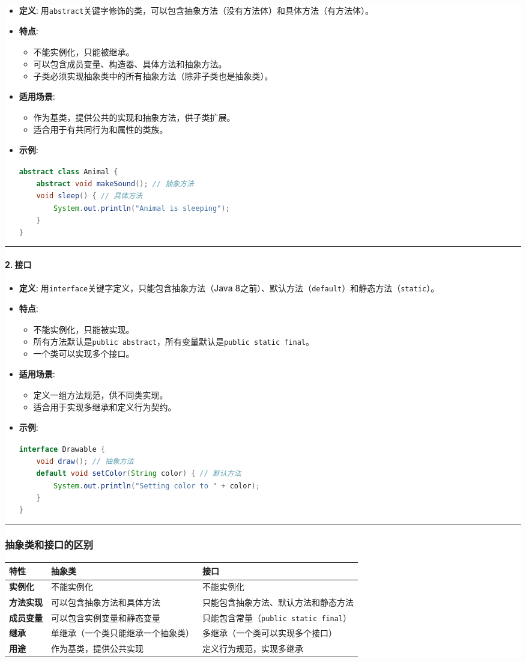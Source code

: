 - **定义**: 用`abstract`关键字修饰的类，可以包含抽象方法（没有方法体）和具体方法（有方法体）。

- **特点**:

  - 不能实例化，只能被继承。
  - 可以包含成员变量、构造器、具体方法和抽象方法。
  - 子类必须实现抽象类中的所有抽象方法（除非子类也是抽象类）。

- **适用场景**:

  - 作为基类，提供公共的实现和抽象方法，供子类扩展。
  - 适合用于有共同行为和属性的类族。

- **示例**:

  ```java
  abstract class Animal {
      abstract void makeSound(); // 抽象方法
      void sleep() { // 具体方法
          System.out.println("Animal is sleeping");
      }
  }
  ```

------

#### 2. **接口**

- **定义**: 用`interface`关键字定义，只能包含抽象方法（Java 8之前）、默认方法（`default`）和静态方法（`static`）。

- **特点**:

  - 不能实例化，只能被实现。
  - 所有方法默认是`public abstract`，所有变量默认是`public static final`。
  - 一个类可以实现多个接口。

- **适用场景**:

  - 定义一组方法规范，供不同类实现。
  - 适合用于实现多继承和定义行为契约。

- **示例**:

  ```java
  interface Drawable {
      void draw(); // 抽象方法
      default void setColor(String color) { // 默认方法
          System.out.println("Setting color to " + color);
      }
  }
  ```

------

### 抽象类和接口的区别

| 特性         | 抽象类                             | 接口                                  |
| :----------- | :--------------------------------- | :------------------------------------ |
| **实例化**   | 不能实例化                         | 不能实例化                            |
| **方法实现** | 可以包含抽象方法和具体方法         | 只能包含抽象方法、默认方法和静态方法  |
| **成员变量** | 可以包含实例变量和静态变量         | 只能包含常量（`public static final`） |
| **继承**     | 单继承（一个类只能继承一个抽象类） | 多继承（一个类可以实现多个接口）      |
| **用途**     | 作为基类，提供公共实现             | 定义行为规范，实现多继承              |
